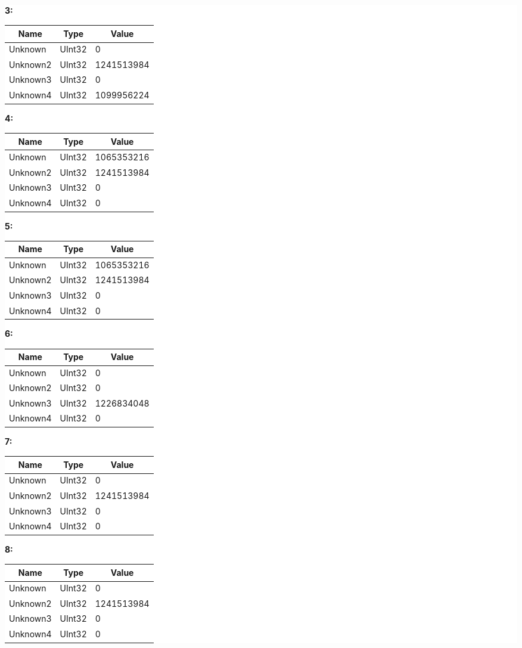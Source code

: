 
**3:**

Name	| Type	| Value
---	|---	|---	|
Unknown	|UInt32	|0
Unknown2	|UInt32	|1241513984
Unknown3	|UInt32	|0
Unknown4	|UInt32	|1099956224


**4:**

Name	| Type	| Value
---	|---	|---	|
Unknown	|UInt32	|1065353216
Unknown2	|UInt32	|1241513984
Unknown3	|UInt32	|0
Unknown4	|UInt32	|0


**5:**

Name	| Type	| Value
---	|---	|---	|
Unknown	|UInt32	|1065353216
Unknown2	|UInt32	|1241513984
Unknown3	|UInt32	|0
Unknown4	|UInt32	|0


**6:**

Name	| Type	| Value
---	|---	|---	|
Unknown	|UInt32	|0
Unknown2	|UInt32	|0
Unknown3	|UInt32	|1226834048
Unknown4	|UInt32	|0


**7:**

Name	| Type	| Value
---	|---	|---	|
Unknown	|UInt32	|0
Unknown2	|UInt32	|1241513984
Unknown3	|UInt32	|0
Unknown4	|UInt32	|0


**8:**

Name	| Type	| Value
---	|---	|---	|
Unknown	|UInt32	|0
Unknown2	|UInt32	|1241513984
Unknown3	|UInt32	|0
Unknown4	|UInt32	|0
